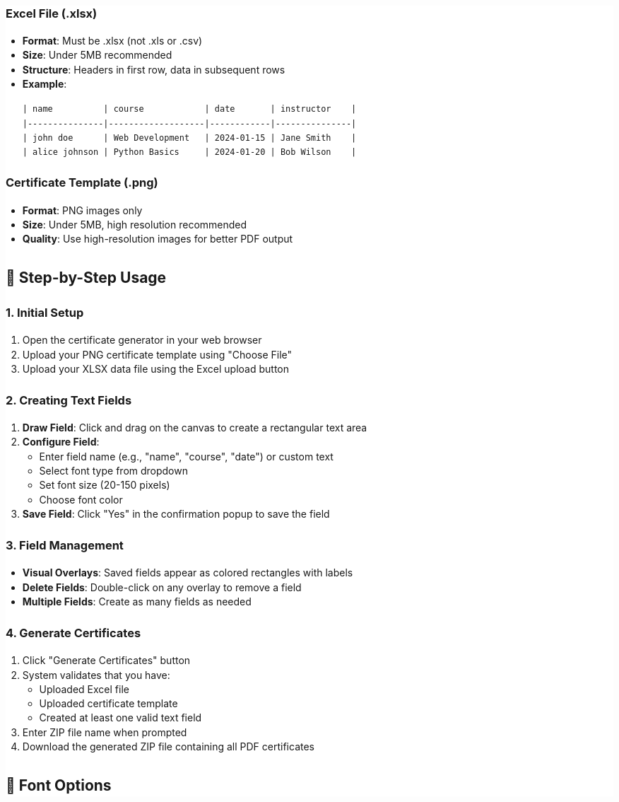 ### Excel File (.xlsx)
- **Format**: Must be .xlsx (not .xls or .csv)
- **Size**: Under 5MB recommended
- **Structure**: Headers in first row, data in subsequent rows
- **Example**:
  ```
  | name          | course            | date       | instructor    |
  |---------------|-------------------|------------|---------------|
  | john doe      | Web Development   | 2024-01-15 | Jane Smith    |
  | alice johnson | Python Basics     | 2024-01-20 | Bob Wilson    |
  ```

### Certificate Template (.png)
- **Format**: PNG images only
- **Size**: Under 5MB, high resolution recommended
- **Quality**: Use high-resolution images for better PDF output

## 🚀 Step-by-Step Usage

### 1. Initial Setup
1. Open the certificate generator in your web browser
2. Upload your PNG certificate template using "Choose File"
3. Upload your XLSX data file using the Excel upload button

### 2. Creating Text Fields
1. **Draw Field**: Click and drag on the canvas to create a rectangular text area
2. **Configure Field**: 
   - Enter field name (e.g., "name", "course", "date") or custom text
   - Select font type from dropdown
   - Set font size (20-150 pixels)
   - Choose font color
3. **Save Field**: Click "Yes" in the confirmation popup to save the field

### 3. Field Management
- **Visual Overlays**: Saved fields appear as colored rectangles with labels
- **Delete Fields**: Double-click on any overlay to remove a field
- **Multiple Fields**: Create as many fields as needed

### 4. Generate Certificates
1. Click "Generate Certificates" button
2. System validates that you have:
   - Uploaded Excel file
   - Uploaded certificate template  
   - Created at least one valid text field
3. Enter ZIP file name when prompted
4. Download the generated ZIP file containing all PDF certificates

## 🎨 Font Options
